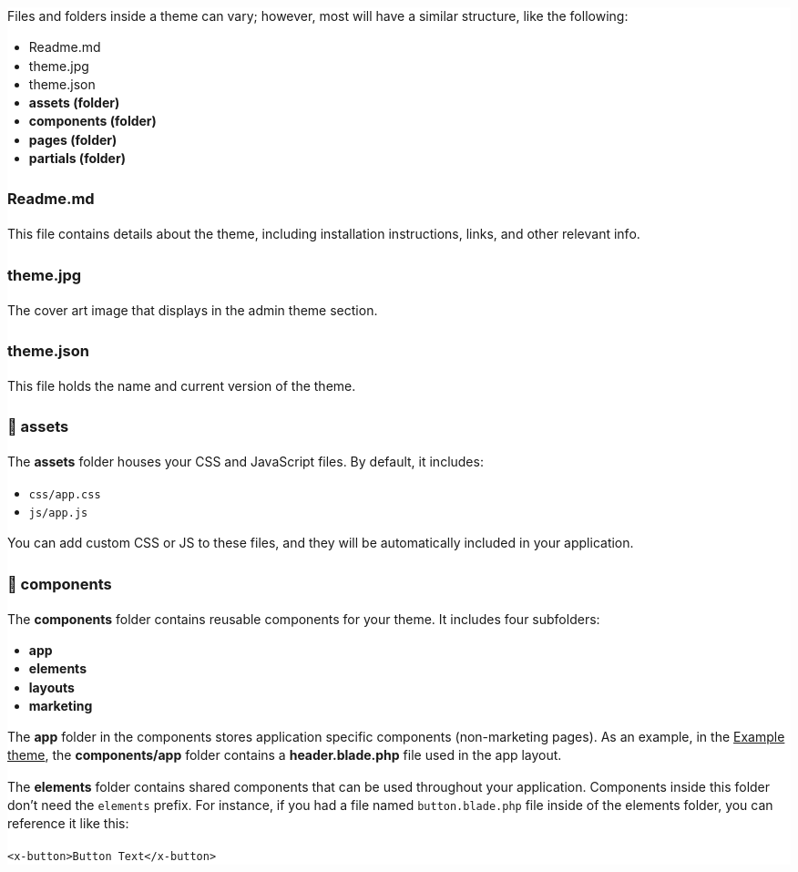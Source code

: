 Files and folders inside a theme can vary; however, most will have a similar structure, like the following:

 - Readme.md
 - theme.jpg
 - theme.json
 - **assets (folder)**
 - **components (folder)**
 - **pages (folder)**
 - **partials (folder)**

### Readme.md

This file contains details about the theme, including installation instructions, links, and other relevant info.

### theme.jpg

The cover art image that displays in the admin theme section.

### theme.json

This file holds the name and current version of the theme.

### 📁 assets

The **assets** folder houses your CSS and JavaScript files. By default, it includes:

- `css/app.css`
- `js/app.js`

You can add custom CSS or JS to these files, and they will be automatically included in your application.

### 📁 components

The **components** folder contains reusable components for your theme. It includes four subfolders:

- **app**
- **elements**
- **layouts**
- **marketing**

The **app** folder in the components stores application specific components (non-marketing pages). As an example, in the <a href="https://github.com/thedevdojo/example" target="_blank">Example theme</a>, the **components/app** folder contains a **header.blade.php** file used in the app layout.

The **elements** folder contains shared components that can be used throughout your application. Components inside this folder don’t need the `elements` prefix. For instance, if you had a file named `button.blade.php` file inside of the elements folder, you can reference it like this:

<include src="docs/filename-top.html"></include><include src="docs/file-buttons.html" file="none"></include>

```
<x-button>Button Text</x-button>
```
</div>
